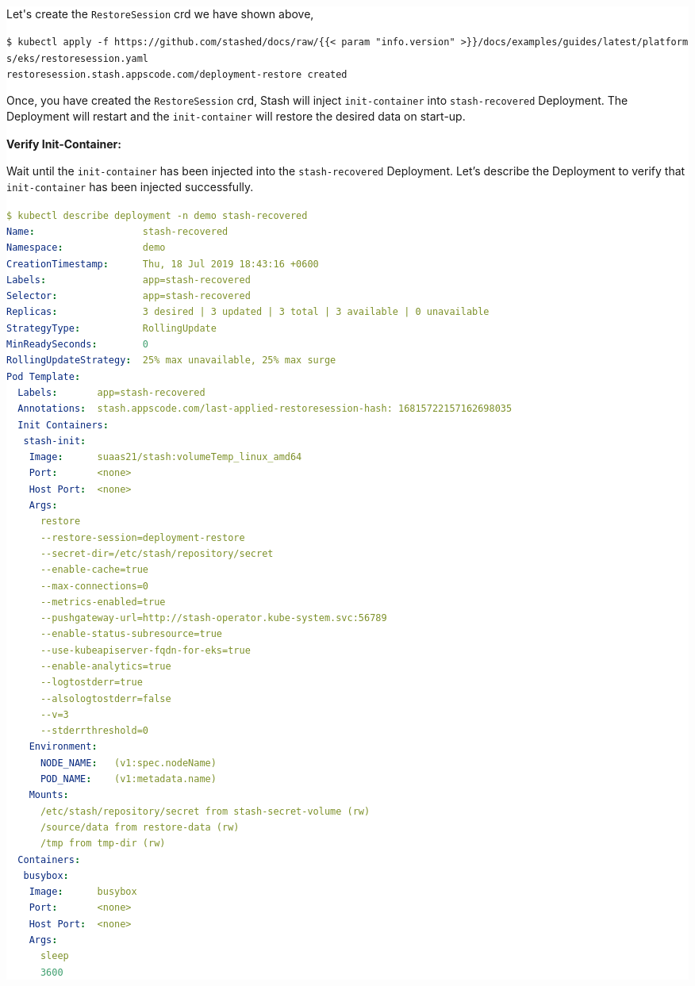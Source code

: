 Let's create the `RestoreSession` crd we have shown above,

```console
$ kubectl apply -f https://github.com/stashed/docs/raw/{{< param "info.version" >}}/docs/examples/guides/latest/platforms/eks/restoresession.yaml
restoresession.stash.appscode.com/deployment-restore created
```

Once, you have created the `RestoreSession` crd, Stash will inject `init-container` into `stash-recovered` Deployment. The Deployment will restart and the `init-container` will restore the desired data on start-up.

**Verify Init-Container:**

Wait until the `init-container` has been injected into the `stash-recovered` Deployment. Let’s describe the Deployment to verify that `init-container` has been injected successfully.

```yaml
$ kubectl describe deployment -n demo stash-recovered
Name:                   stash-recovered
Namespace:              demo
CreationTimestamp:      Thu, 18 Jul 2019 18:43:16 +0600
Labels:                 app=stash-recovered
Selector:               app=stash-recovered
Replicas:               3 desired | 3 updated | 3 total | 3 available | 0 unavailable
StrategyType:           RollingUpdate
MinReadySeconds:        0
RollingUpdateStrategy:  25% max unavailable, 25% max surge
Pod Template:
  Labels:       app=stash-recovered
  Annotations:  stash.appscode.com/last-applied-restoresession-hash: 16815722157162698035
  Init Containers:
   stash-init:
    Image:      suaas21/stash:volumeTemp_linux_amd64
    Port:       <none>
    Host Port:  <none>
    Args:
      restore
      --restore-session=deployment-restore
      --secret-dir=/etc/stash/repository/secret
      --enable-cache=true
      --max-connections=0
      --metrics-enabled=true
      --pushgateway-url=http://stash-operator.kube-system.svc:56789
      --enable-status-subresource=true
      --use-kubeapiserver-fqdn-for-eks=true
      --enable-analytics=true
      --logtostderr=true
      --alsologtostderr=false
      --v=3
      --stderrthreshold=0
    Environment:
      NODE_NAME:   (v1:spec.nodeName)
      POD_NAME:    (v1:metadata.name)
    Mounts:
      /etc/stash/repository/secret from stash-secret-volume (rw)
      /source/data from restore-data (rw)
      /tmp from tmp-dir (rw)
  Containers:
   busybox:
    Image:      busybox
    Port:       <none>
    Host Port:  <none>
    Args:
      sleep
      3600
```